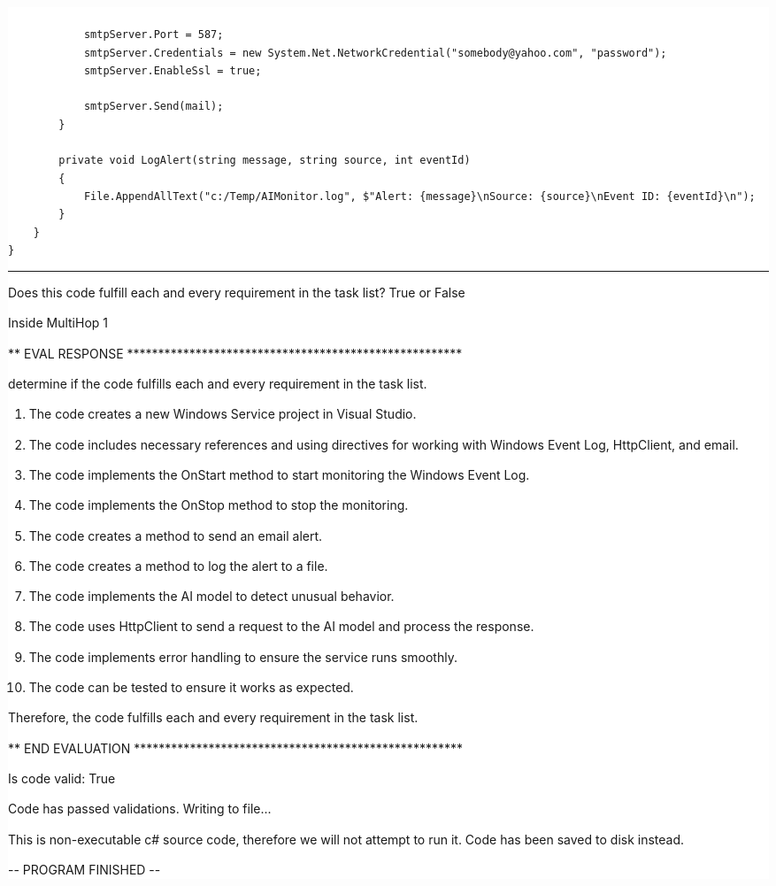 ```

            smtpServer.Port = 587;
            smtpServer.Credentials = new System.Net.NetworkCredential("somebody@yahoo.com", "password");
            smtpServer.EnableSsl = true;

            smtpServer.Send(mail);
        }

        private void LogAlert(string message, string source, int eventId)
        {
            File.AppendAllText("c:/Temp/AIMonitor.log", $"Alert: {message}\nSource: {source}\nEvent ID: {eventId}\n");
        }
    }
}
```

-----------------------------------------------------

Does this code fulfill each and every requirement in the task list? True or False

Inside MultiHop 1

** EVAL RESPONSE ******************************************************

determine if the code fulfills each and every requirement in the task list.

1. The code creates a new Windows Service project in Visual Studio.

2. The code includes necessary references and using directives for working with Windows Event Log, HttpClient, and email.

3. The code implements the OnStart method to start monitoring the Windows Event Log.

4. The code implements the OnStop method to stop the monitoring.

5. The code creates a method to send an email alert.

6. The code creates a method to log the alert to a file.

7. The code implements the AI model to detect unusual behavior.

8. The code uses HttpClient to send a request to the AI model and process the response.

9. The code implements error handling to ensure the service runs smoothly.

10. The code can be tested to ensure it works as expected.

Therefore, the code fulfills each and every requirement in the task list.

** END EVALUATION *****************************************************

Is code valid: True

Code has passed validations.  Writing to file...

This is non-executable c# source code, therefore we will not attempt to run it. Code has been saved to disk instead.

-- PROGRAM FINISHED --
